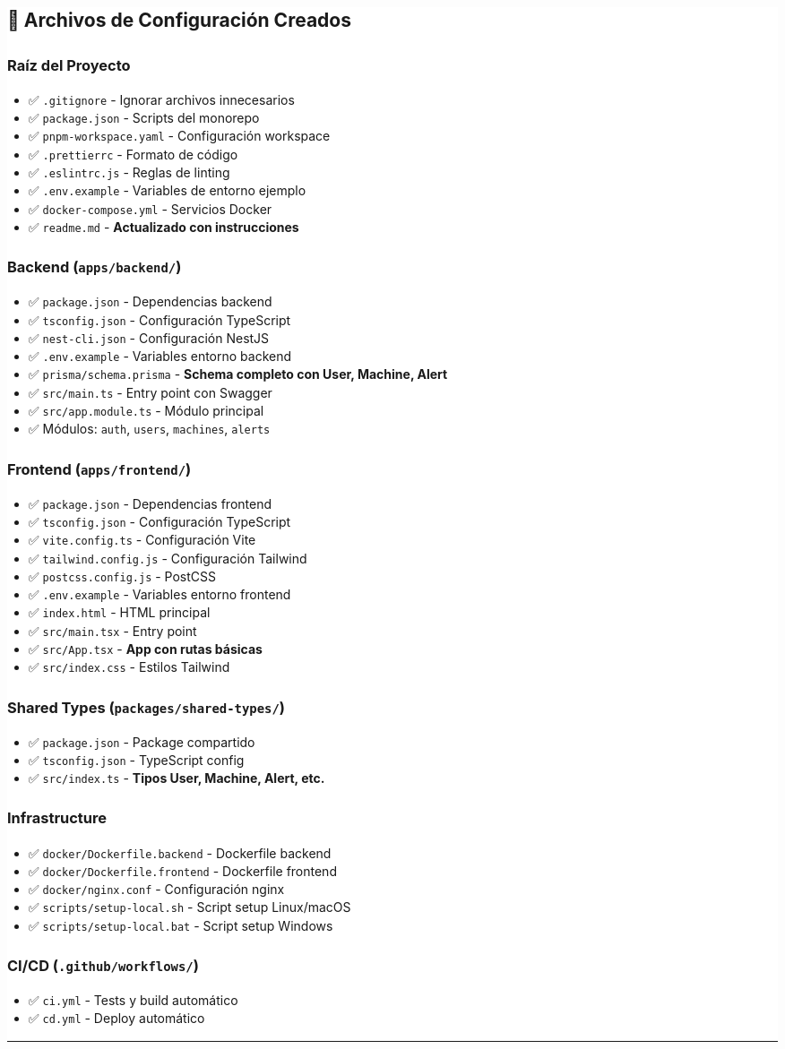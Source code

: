 
## 📄 Archivos de Configuración Creados

### Raíz del Proyecto
- ✅ `.gitignore` - Ignorar archivos innecesarios
- ✅ `package.json` - Scripts del monorepo
- ✅ `pnpm-workspace.yaml` - Configuración workspace
- ✅ `.prettierrc` - Formato de código
- ✅ `.eslintrc.js` - Reglas de linting
- ✅ `.env.example` - Variables de entorno ejemplo
- ✅ `docker-compose.yml` - Servicios Docker
- ✅ `readme.md` - **Actualizado con instrucciones**

### Backend (`apps/backend/`)
- ✅ `package.json` - Dependencias backend
- ✅ `tsconfig.json` - Configuración TypeScript
- ✅ `nest-cli.json` - Configuración NestJS
- ✅ `.env.example` - Variables entorno backend
- ✅ `prisma/schema.prisma` - **Schema completo con User, Machine, Alert**
- ✅ `src/main.ts` - Entry point con Swagger
- ✅ `src/app.module.ts` - Módulo principal
- ✅ Módulos: `auth`, `users`, `machines`, `alerts`

### Frontend (`apps/frontend/`)
- ✅ `package.json` - Dependencias frontend
- ✅ `tsconfig.json` - Configuración TypeScript
- ✅ `vite.config.ts` - Configuración Vite
- ✅ `tailwind.config.js` - Configuración Tailwind
- ✅ `postcss.config.js` - PostCSS
- ✅ `.env.example` - Variables entorno frontend
- ✅ `index.html` - HTML principal
- ✅ `src/main.tsx` - Entry point
- ✅ `src/App.tsx` - **App con rutas básicas**
- ✅ `src/index.css` - Estilos Tailwind

### Shared Types (`packages/shared-types/`)
- ✅ `package.json` - Package compartido
- ✅ `tsconfig.json` - TypeScript config
- ✅ `src/index.ts` - **Tipos User, Machine, Alert, etc.**

### Infrastructure
- ✅ `docker/Dockerfile.backend` - Dockerfile backend
- ✅ `docker/Dockerfile.frontend` - Dockerfile frontend
- ✅ `docker/nginx.conf` - Configuración nginx
- ✅ `scripts/setup-local.sh` - Script setup Linux/macOS
- ✅ `scripts/setup-local.bat` - Script setup Windows

### CI/CD (`.github/workflows/`)
- ✅ `ci.yml` - Tests y build automático
- ✅ `cd.yml` - Deploy automático

---